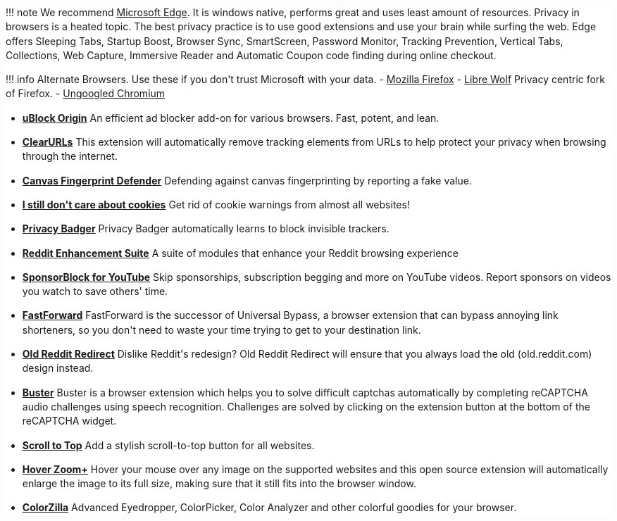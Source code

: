 !!! note We recommend [Microsoft Edge](https://www.microsoft.com/en-us/edge).
	It is windows native, performs great and uses least amount of resources. Privacy in browsers is a heated topic. The best privacy practice is to use good extensions and use your brain while surfing the web. Edge offers Sleeping Tabs, Startup Boost, Browser Sync, SmartScreen, Password Monitor, Tracking Prevention, Vertical Tabs, Collections, Web Capture, Immersive Reader and Automatic Coupon code finding during online checkout.

!!! info Alternate Browsers. Use these if you don't trust Microsoft with your data.
	- [Mozilla Firefox](https://www.mozilla.org/en-US/firefox/new/)
	- [Libre Wolf](https://librewolf.net/) Privacy centric fork of Firefox.
	- [Ungoogled Chromium](https://github.com/ungoogled-software/ungoogled-chromium)

- **[uBlock Origin](https://github.com/gorhill/uBlock)**
An efficient ad blocker add-on for various browsers. Fast, potent, and lean.

- **[ClearURLs](https://docs.clearurls.xyz/1.23.0/#download)**
This extension will automatically remove tracking elements from URLs to help protect your privacy when browsing through the internet.

- **[Canvas Fingerprint Defender](https://mybrowseraddon.com/canvas-defender.html)**
Defending against canvas fingerprinting by reporting a fake value.

- **[I still don't care about cookies](https://github.com/OhMyGuus/I-Dont-Care-About-Cookies)**
Get rid of cookie warnings from almost all websites!

- **[Privacy Badger](https://privacybadger.org/)**
Privacy Badger automatically learns to block invisible trackers.

- **[Reddit Enhancement Suite](https://redditenhancementsuite.com/)**
A suite of modules that enhance your Reddit browsing experience

- **[SponsorBlock for YouTube](https://sponsor.ajay.app/)**
Skip sponsorships, subscription begging and more on YouTube videos. Report sponsors on videos you watch to save others' time.

- **[FastForward](https://fastforward.team/)**
FastForward is the successor of Universal Bypass, a browser extension that can bypass annoying link shorteners, so you don't need to waste your time trying to get to your destination link.

- **[Old Reddit Redirect](https://github.com/tom-james-watson/old-reddit-redirect)**
Dislike Reddit's redesign? Old Reddit Redirect will ensure that you always load the old (old.reddit.com) design instead.

- **[Buster](https://github.com/dessant/buster)**
Buster is a browser extension which helps you to solve difficult captchas automatically by completing reCAPTCHA audio challenges using speech recognition. Challenges are solved by clicking on the extension button at the bottom of the reCAPTCHA widget.

- **[Scroll to Top](https://mybrowseraddon.com/scroll-to-top.html)**
Add a stylish scroll-to-top button for all websites.

- **[Hover Zoom+](https://github.com/extesy/hoverzoom/)**
Hover your mouse over any image on the supported websites and this open source extension will automatically enlarge the image to its full size, making sure that it still fits into the browser window.

- **[ColorZilla](https://www.colorzilla.com/)**
Advanced Eyedropper, ColorPicker, Color Analyzer and other colorful goodies for your browser.
